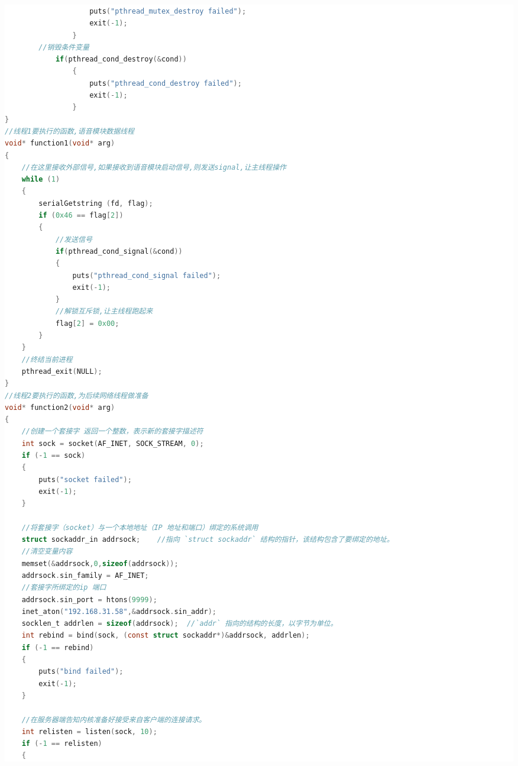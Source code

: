 ```c
            ​        puts("pthread_mutex_destroy failed");
            ​        exit(-1);
            ​    }
    ​    //销毁条件变量
        ​    if(pthread_cond_destroy(&cond))
            ​    {
            ​        puts("pthread_cond_destroy failed");
            ​        exit(-1);
            ​    }
}
//线程1要执行的函数,语音模块数据线程
void* function1(void* arg)
{
    //在这里接收外部信号,如果接收到语音模块启动信号,则发送signal,让主线程操作
    while (1)
    {
        serialGetstring (fd, flag);
        if (0x46 == flag[2])
        {
            //发送信号
            if(pthread_cond_signal(&cond))
            {
                puts("pthread_cond_signal failed");
                exit(-1);
            }
            //解锁互斥锁,让主线程跑起来
            flag[2] = 0x00;
        }
    }
    //终结当前进程
    pthread_exit(NULL);
}
//线程2要执行的函数,为后续网络线程做准备
void* function2(void* arg)
{
    //创建一个套接字 返回一个整数，表示新的套接字描述符
    int sock = socket(AF_INET, SOCK_STREAM, 0);
    if (-1 == sock)
    {
        puts("socket failed");
        exit(-1);
    }

    //将套接字（socket）与一个本地地址（IP 地址和端口）绑定的系统调用
    struct sockaddr_in addrsock;    //指向 `struct sockaddr` 结构的指针，该结构包含了要绑定的地址。
    //清空变量内容
    memset(&addrsock,0,sizeof(addrsock));
    addrsock.sin_family = AF_INET;
    //套接字所绑定的ip 端口
    addrsock.sin_port = htons(9999);
    inet_aton("192.168.31.58",&addrsock.sin_addr);
    socklen_t addrlen = sizeof(addrsock);  //`addr` 指向的结构的长度，以字节为单位。
    int rebind = bind(sock, (const struct sockaddr*)&addrsock, addrlen);
    if (-1 == rebind)
    {
        puts("bind failed");
        exit(-1);
    }

    //在服务器端告知内核准备好接受来自客户端的连接请求。
    int relisten = listen(sock, 10);
    if (-1 == relisten)
    {
```